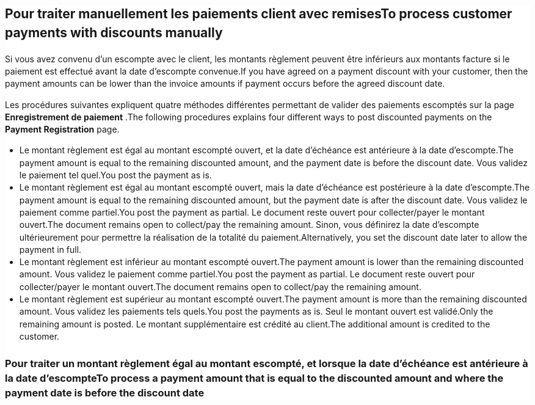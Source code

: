 ## <a name="to-process-customer-payments-with-discounts-manually"></a><span data-ttu-id="d7dc0-158">Pour traiter manuellement les paiements client avec remises</span><span class="sxs-lookup"><span data-stu-id="d7dc0-158">To process customer payments with discounts manually</span></span>
<span data-ttu-id="d7dc0-159">Si vous avez convenu d’un escompte avec le client, les montants règlement peuvent être inférieurs aux montants facture si le paiement est effectué avant la date d’escompte convenue.</span><span class="sxs-lookup"><span data-stu-id="d7dc0-159">If you have agreed on a payment discount with your customer, then the payment amounts can be lower than the invoice amounts if payment occurs before the agreed discount date.</span></span>  

<span data-ttu-id="d7dc0-160">Les procédures suivantes expliquent quatre méthodes différentes permettant de valider des paiements escomptés sur la page **Enregistrement de paiement** .</span><span class="sxs-lookup"><span data-stu-id="d7dc0-160">The following procedures explains four different ways to post discounted payments on the **Payment Registration** page.</span></span>  

* <span data-ttu-id="d7dc0-161">Le montant règlement est égal au montant escompté ouvert, et la date d’échéance est antérieure à la date d’escompte.</span><span class="sxs-lookup"><span data-stu-id="d7dc0-161">The payment amount is equal to the remaining discounted amount, and the payment date is before the discount date.</span></span> <span data-ttu-id="d7dc0-162">Vous validez le paiement tel quel.</span><span class="sxs-lookup"><span data-stu-id="d7dc0-162">You post the payment as is.</span></span>  
* <span data-ttu-id="d7dc0-163">Le montant règlement est égal au montant escompté ouvert, mais la date d’échéance est postérieure à la date d’escompte.</span><span class="sxs-lookup"><span data-stu-id="d7dc0-163">The payment amount is equal to the remaining discounted amount, but the payment date is after the discount date.</span></span> <span data-ttu-id="d7dc0-164">Vous validez le paiement comme partiel.</span><span class="sxs-lookup"><span data-stu-id="d7dc0-164">You post the payment as partial.</span></span> <span data-ttu-id="d7dc0-165">Le document reste ouvert pour collecter/payer le montant ouvert.</span><span class="sxs-lookup"><span data-stu-id="d7dc0-165">The document remains open to collect/pay the remaining amount.</span></span> <span data-ttu-id="d7dc0-166">Sinon, vous définirez la date d’escompte ultérieurement pour permettre la réalisation de la totalité du paiement.</span><span class="sxs-lookup"><span data-stu-id="d7dc0-166">Alternatively, you set the discount date later to allow the payment in full.</span></span>  
* <span data-ttu-id="d7dc0-167">Le montant règlement est inférieur au montant escompté ouvert.</span><span class="sxs-lookup"><span data-stu-id="d7dc0-167">The payment amount is lower than the remaining discounted amount.</span></span> <span data-ttu-id="d7dc0-168">Vous validez le paiement comme partiel.</span><span class="sxs-lookup"><span data-stu-id="d7dc0-168">You post the payment as partial.</span></span> <span data-ttu-id="d7dc0-169">Le document reste ouvert pour collecter/payer le montant ouvert.</span><span class="sxs-lookup"><span data-stu-id="d7dc0-169">The document remains open to collect/pay the remaining amount.</span></span>  
* <span data-ttu-id="d7dc0-170">Le montant règlement est supérieur au montant escompté ouvert.</span><span class="sxs-lookup"><span data-stu-id="d7dc0-170">The payment amount is more than the remaining discounted amount.</span></span> <span data-ttu-id="d7dc0-171">Vous validez les paiements tels quels.</span><span class="sxs-lookup"><span data-stu-id="d7dc0-171">You post the payments as is.</span></span> <span data-ttu-id="d7dc0-172">Seul le montant ouvert est validé.</span><span class="sxs-lookup"><span data-stu-id="d7dc0-172">Only the remaining amount is posted.</span></span> <span data-ttu-id="d7dc0-173">Le montant supplémentaire est crédité au client.</span><span class="sxs-lookup"><span data-stu-id="d7dc0-173">The additional amount is credited to the customer.</span></span>  

### <a name="to-process-a-payment-amount-that-is-equal-to-the-discounted-amount-and-where-the-payment-date-is-before-the-discount-date"></a><span data-ttu-id="d7dc0-174">Pour traiter un montant règlement égal au montant escompté, et lorsque la date d’échéance est antérieure à la date d’escompte</span><span class="sxs-lookup"><span data-stu-id="d7dc0-174">To process a payment amount that is equal to the discounted amount and where the payment date is before the discount date</span></span>